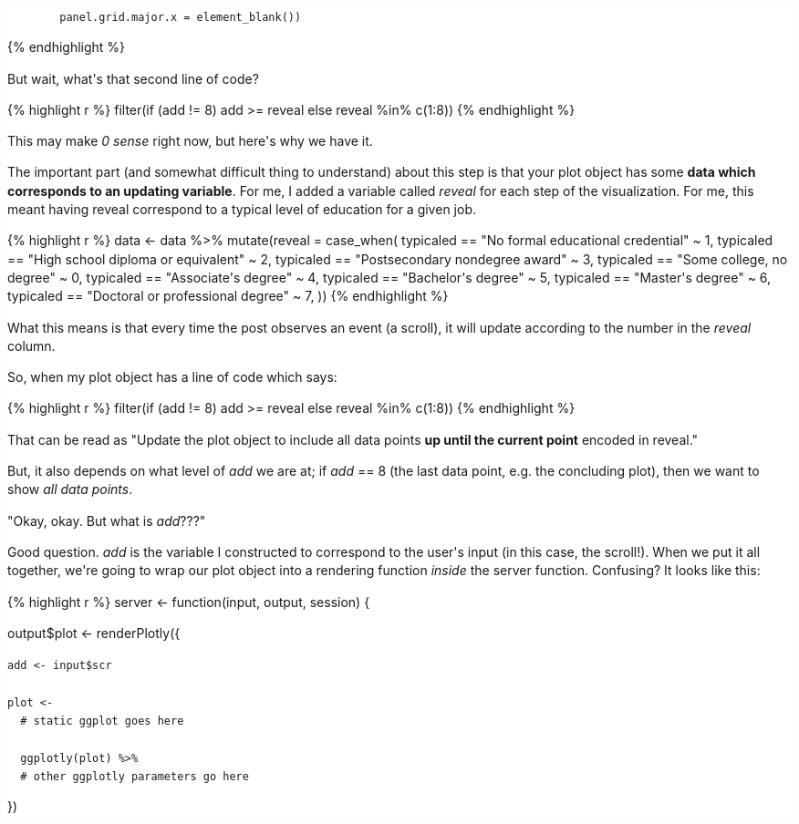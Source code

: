             panel.grid.major.x = element_blank())
{% endhighlight %}

But wait, what's that second line of code?


{% highlight r %}
filter(if (add != 8) add >= reveal else reveal %in% c(1:8))
{% endhighlight %}

This may make *0 sense* right now, but here's why we have it.

The important part (and somewhat difficult thing to understand) about this step is that your plot object has some **data which corresponds to an updating variable**. For me, I added a variable called *reveal* for each step of the visualization. For me, this meant having reveal correspond to a typical level of education for a given job. 


{% highlight r %}
data <- data %>% 
  mutate(reveal = case_when(
    typicaled == "No formal educational credential" ~ 1,
    typicaled == "High school diploma or equivalent" ~ 2,
    typicaled == "Postsecondary nondegree award" ~ 3,
    typicaled == "Some college, no degree" ~ 0,
    typicaled == "Associate's degree" ~ 4,
    typicaled == "Bachelor's degree" ~ 5,
    typicaled == "Master's degree" ~ 6,
    typicaled == "Doctoral or professional degree" ~ 7,
  ))
{% endhighlight %}

What this means is that every time the post observes an event (a scroll), it will update according to the number in the *reveal* column.

So, when my plot object has a line of code which says: 


{% highlight r %}
filter(if (add != 8) add >= reveal else reveal %in% c(1:8))
{% endhighlight %}

That can be read as "Update the plot object to include all data points **up until the current point** encoded in reveal." 

But, it also depends on what level of *add* we are at; if *add* == 8 (the last data point, e.g. the concluding plot), then we want to show *all data points*.

"Okay, okay. But what is *add*???"

Good question. *add* is the variable I constructed to correspond to the user's input (in this case, the scroll!). When we put it all together, we're going to wrap our plot object into a rendering function *inside* the server function. Confusing? It looks like this:


{% highlight r %}
server <- function(input, output, session) {
  
  output$plot <- renderPlotly({
    
    add <- input$scr
    
    plot <- 
      # static ggplot goes here
      
      ggplotly(plot) %>%
      # other ggplotly parameters go here
      
  })
  